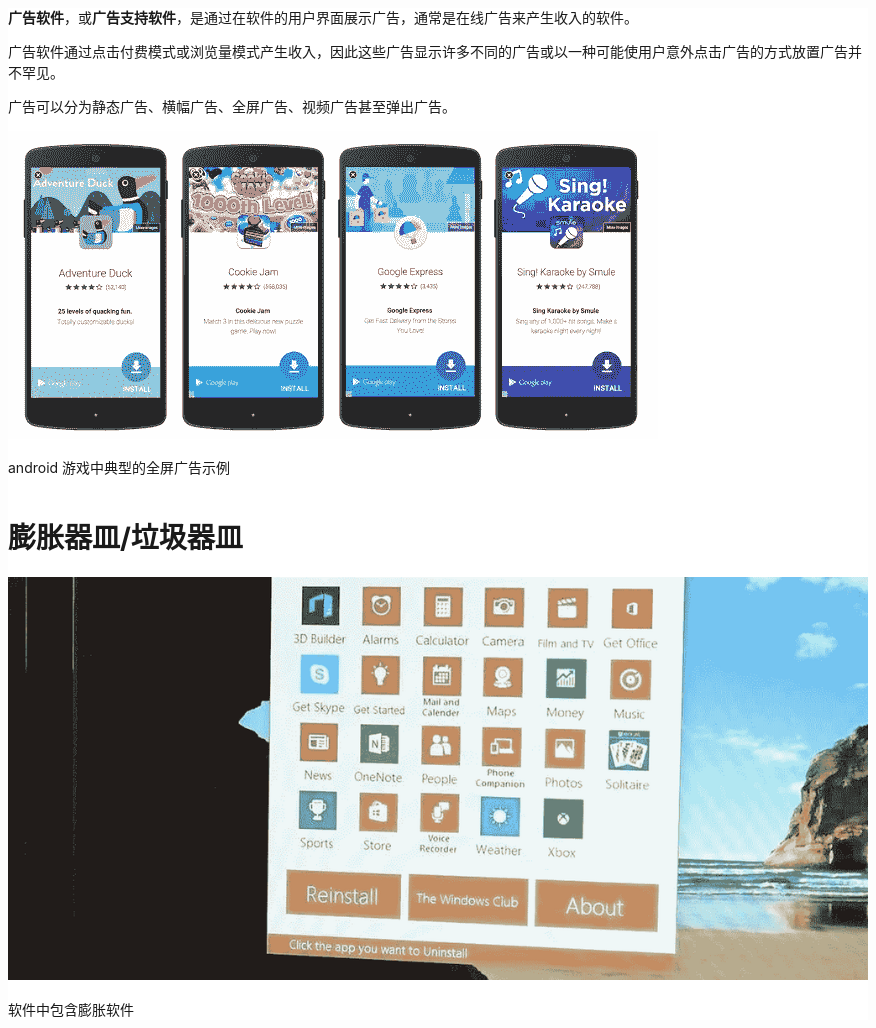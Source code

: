 **广告软件**，或**广告支持软件**，是通过在软件的用户界面展示广告，通常是在线广告来产生收入的软件。

广告软件通过点击付费模式或浏览量模式产生收入，因此这些广告显示许多不同的广告或以一种可能使用户意外点击广告的方式放置广告并不罕见。

广告可以分为静态广告、横幅广告、全屏广告、视频广告甚至弹出广告。

![](img/2b25de143ad932a8e8ad74df93c1cc4b.png)

android 游戏中典型的全屏广告示例

# 膨胀器皿/垃圾器皿

![](img/5c102c9c01769acce738391e85d1a939.png)

软件中包含膨胀软件
